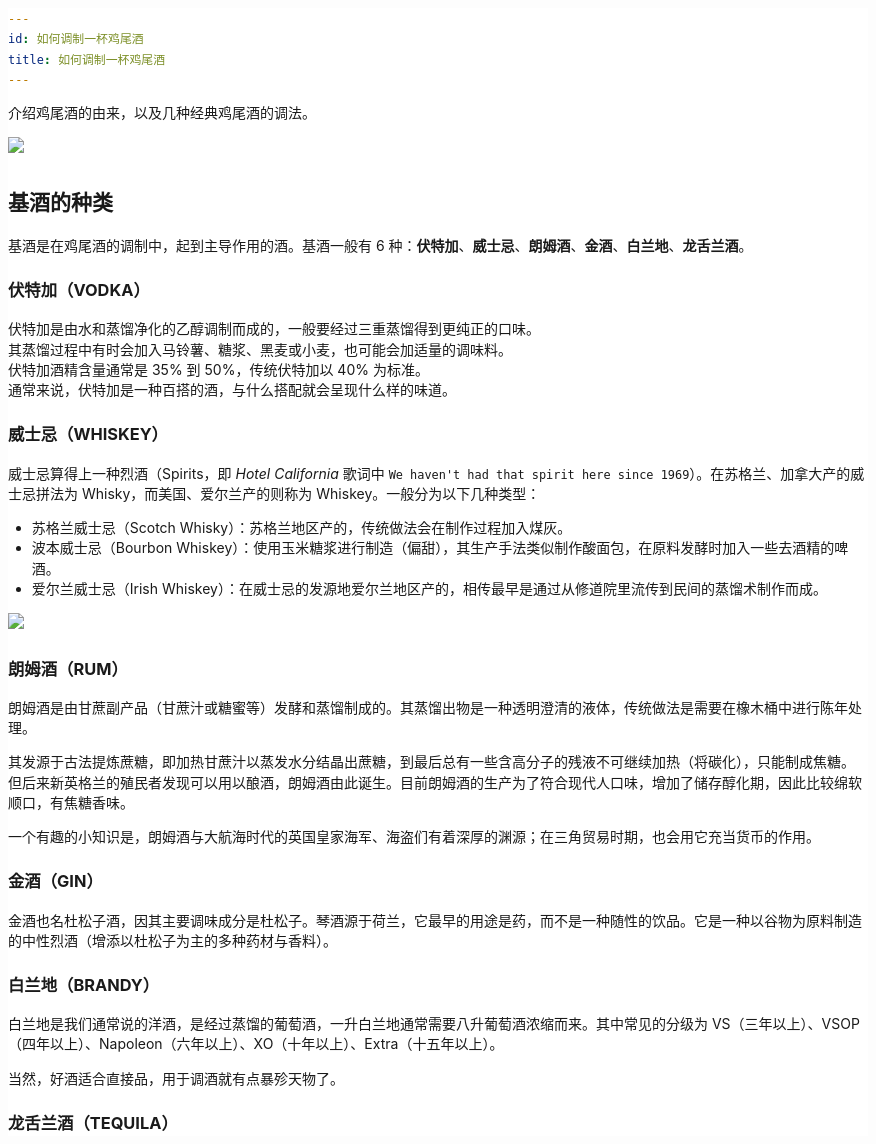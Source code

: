 ```yaml
---
id: 如何调制一杯鸡尾酒
title: 如何调制一杯鸡尾酒
---
```


介绍鸡尾酒的由来，以及几种经典鸡尾酒的调法。

![](https://wiki-media-1253965369.cos.ap-guangzhou.myqcloud.com/img/20221117232614.png)

## 基酒的种类

基酒是在鸡尾酒的调制中，起到主导作用的酒。基酒一般有 6 种：**伏特加**、**威士忌**、**朗姆酒**、**金酒**、**白兰地**、**龙舌兰酒**。

### 伏特加（VODKA）

伏特加是由水和蒸馏净化的乙醇调制而成的，一般要经过三重蒸馏得到更纯正的口味。  
其蒸馏过程中有时会加入马铃薯、糖浆、黑麦或小麦，也可能会加适量的调味料。  
伏特加酒精含量通常是 35% 到 50%，传统伏特加以 40% 为标准。  
通常来说，伏特加是一种百搭的酒，与什么搭配就会呈现什么样的味道。

### 威士忌（WHISKEY）

威士忌算得上一种烈酒（Spirits，即 _Hotel California_ 歌词中 `We haven't had that spirit here since 1969`）。在苏格兰、加拿大产的威士忌拼法为 Whisky，而美国、爱尔兰产的则称为 Whiskey。一般分为以下几种类型：

- 苏格兰威士忌（Scotch Whisky）：苏格兰地区产的，传统做法会在制作过程加入煤灰。
- 波本威士忌（Bourbon Whiskey）：使用玉米糖浆进行制造（偏甜），其生产手法类似制作酸面包，在原料发酵时加入一些去酒精的啤酒。
- 爱尔兰威士忌（Irish Whiskey）：在威士忌的发源地爱尔兰地区产的，相传最早是通过从修道院里流传到民间的蒸馏术制作而成。

![](https://wiki-media-1253965369.cos.ap-guangzhou.myqcloud.com/img/20210305001642.jpg)

### 朗姆酒（RUM）

朗姆酒是由甘蔗副产品（甘蔗汁或糖蜜等）发酵和蒸馏制成的。其蒸馏出物是一种透明澄清的液体，传统做法是需要在橡木桶中进行陈年处理。

其发源于古法提炼蔗糖，即加热甘蔗汁以蒸发水分结晶出蔗糖，到最后总有一些含高分子的残液不可继续加热（将碳化），只能制成焦糖。但后来新英格兰的殖民者发现可以用以酿酒，朗姆酒由此诞生。目前朗姆酒的生产为了符合现代人口味，增加了储存醇化期，因此比较绵软顺口，有焦糖香味。

一个有趣的小知识是，朗姆酒与大航海时代的英国皇家海军、海盗们有着深厚的渊源；在三角贸易时期，也会用它充当货币的作用。

### 金酒（GIN）

金酒也名杜松子酒，因其主要调味成分是杜松子。琴酒源于荷兰，它最早的用途是药，而不是一种随性的饮品。它是一种以谷物为原料制造的中性烈酒（增添以杜松子为主的多种药材与香料）。

### 白兰地（BRANDY）

白兰地是我们通常说的洋酒，是经过蒸馏的葡萄酒，一升白兰地通常需要八升葡萄酒浓缩而来。其中常见的分级为 VS（三年以上）、VSOP（四年以上）、Napoleon（六年以上）、XO（十年以上）、Extra（十五年以上）。

当然，好酒适合直接品，用于调酒就有点暴殄天物了。

### 龙舌兰酒（TEQUILA）
